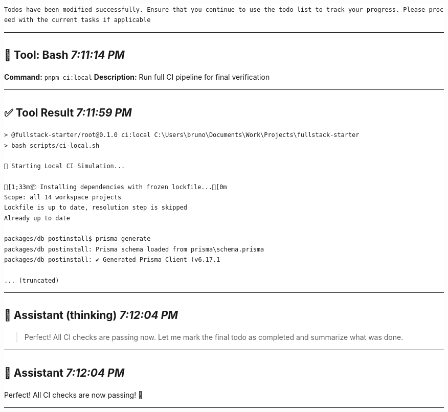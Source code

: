 ```
Todos have been modified successfully. Ensure that you continue to use the todo list to track your progress. Please proceed with the current tasks if applicable
```

---

## 🔧 Tool: Bash _7:11:14 PM_

**Command:** `pnpm ci:local`
**Description:** Run full CI pipeline for final verification

---

## ✅ Tool Result _7:11:59 PM_

```
> @fullstack-starter/root@0.1.0 ci:local C:\Users\bruno\Documents\Work\Projects\fullstack-starter
> bash scripts/ci-local.sh

🚀 Starting Local CI Simulation...

[1;33m📦 Installing dependencies with frozen lockfile...[0m
Scope: all 14 workspace projects
Lockfile is up to date, resolution step is skipped
Already up to date

packages/db postinstall$ prisma generate
packages/db postinstall: Prisma schema loaded from prisma\schema.prisma
packages/db postinstall: ✔ Generated Prisma Client (v6.17.1

... (truncated)
```

---

## 🧠 Assistant (thinking) _7:12:04 PM_

> 
> 
> 
> 
> Perfect! All CI checks are passing now. Let me mark the final todo as completed and summarize what was done.

---

## 🤖 Assistant _7:12:04 PM_

Perfect! All CI checks are now passing! 🎉

---
